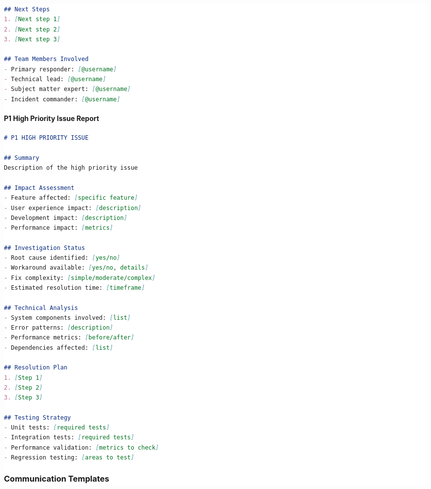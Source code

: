 ```markdown
## Next Steps
1. [Next step 1]
2. [Next step 2]
3. [Next step 3]

## Team Members Involved
- Primary responder: [@username]
- Technical lead: [@username]
- Subject matter expert: [@username]
- Incident commander: [@username]
```

#### P1 High Priority Issue Report
```markdown
# P1 HIGH PRIORITY ISSUE

## Summary
Description of the high priority issue

## Impact Assessment
- Feature affected: [specific feature]
- User experience impact: [description]
- Development impact: [description]
- Performance impact: [metrics]

## Investigation Status
- Root cause identified: [yes/no]
- Workaround available: [yes/no, details]
- Fix complexity: [simple/moderate/complex]
- Estimated resolution time: [timeframe]

## Technical Analysis
- System components involved: [list]
- Error patterns: [description]
- Performance metrics: [before/after]
- Dependencies affected: [list]

## Resolution Plan
1. [Step 1]
2. [Step 2]
3. [Step 3]

## Testing Strategy
- Unit tests: [required tests]
- Integration tests: [required tests]
- Performance validation: [metrics to check]
- Regression testing: [areas to test]
```

### Communication Templates
